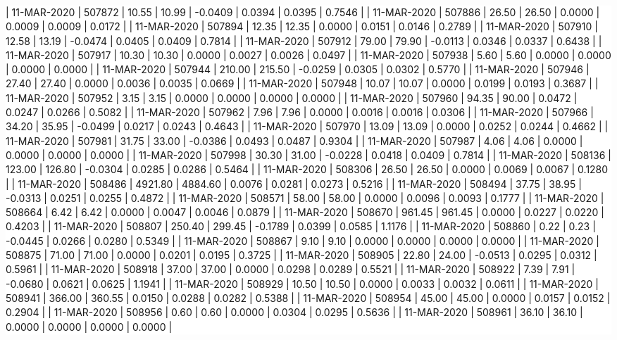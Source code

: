 | 11-MAR-2020 | 507872 | 10.55 | 10.99 | -0.0409 | 0.0394 | 0.0395 | 0.7546 |
| 11-MAR-2020 | 507886 | 26.50 | 26.50 | 0.0000 | 0.0009 | 0.0009 | 0.0172 |
| 11-MAR-2020 | 507894 | 12.35 | 12.35 | 0.0000 | 0.0151 | 0.0146 | 0.2789 |
| 11-MAR-2020 | 507910 | 12.58 | 13.19 | -0.0474 | 0.0405 | 0.0409 | 0.7814 |
| 11-MAR-2020 | 507912 | 79.00 | 79.90 | -0.0113 | 0.0346 | 0.0337 | 0.6438 |
| 11-MAR-2020 | 507917 | 10.30 | 10.30 | 0.0000 | 0.0027 | 0.0026 | 0.0497 |
| 11-MAR-2020 | 507938 | 5.60 | 5.60 | 0.0000 | 0.0000 | 0.0000 | 0.0000 |
| 11-MAR-2020 | 507944 | 210.00 | 215.50 | -0.0259 | 0.0305 | 0.0302 | 0.5770 |
| 11-MAR-2020 | 507946 | 27.40 | 27.40 | 0.0000 | 0.0036 | 0.0035 | 0.0669 |
| 11-MAR-2020 | 507948 | 10.07 | 10.07 | 0.0000 | 0.0199 | 0.0193 | 0.3687 |
| 11-MAR-2020 | 507952 | 3.15 | 3.15 | 0.0000 | 0.0000 | 0.0000 | 0.0000 |
| 11-MAR-2020 | 507960 | 94.35 | 90.00 | 0.0472 | 0.0247 | 0.0266 | 0.5082 |
| 11-MAR-2020 | 507962 | 7.96 | 7.96 | 0.0000 | 0.0016 | 0.0016 | 0.0306 |
| 11-MAR-2020 | 507966 | 34.20 | 35.95 | -0.0499 | 0.0217 | 0.0243 | 0.4643 |
| 11-MAR-2020 | 507970 | 13.09 | 13.09 | 0.0000 | 0.0252 | 0.0244 | 0.4662 |
| 11-MAR-2020 | 507981 | 31.75 | 33.00 | -0.0386 | 0.0493 | 0.0487 | 0.9304 |
| 11-MAR-2020 | 507987 | 4.06 | 4.06 | 0.0000 | 0.0000 | 0.0000 | 0.0000 |
| 11-MAR-2020 | 507998 | 30.30 | 31.00 | -0.0228 | 0.0418 | 0.0409 | 0.7814 |
| 11-MAR-2020 | 508136 | 123.00 | 126.80 | -0.0304 | 0.0285 | 0.0286 | 0.5464 |
| 11-MAR-2020 | 508306 | 26.50 | 26.50 | 0.0000 | 0.0069 | 0.0067 | 0.1280 |
| 11-MAR-2020 | 508486 | 4921.80 | 4884.60 | 0.0076 | 0.0281 | 0.0273 | 0.5216 |
| 11-MAR-2020 | 508494 | 37.75 | 38.95 | -0.0313 | 0.0251 | 0.0255 | 0.4872 |
| 11-MAR-2020 | 508571 | 58.00 | 58.00 | 0.0000 | 0.0096 | 0.0093 | 0.1777 |
| 11-MAR-2020 | 508664 | 6.42 | 6.42 | 0.0000 | 0.0047 | 0.0046 | 0.0879 |
| 11-MAR-2020 | 508670 | 961.45 | 961.45 | 0.0000 | 0.0227 | 0.0220 | 0.4203 |
| 11-MAR-2020 | 508807 | 250.40 | 299.45 | -0.1789 | 0.0399 | 0.0585 | 1.1176 |
| 11-MAR-2020 | 508860 | 0.22 | 0.23 | -0.0445 | 0.0266 | 0.0280 | 0.5349 |
| 11-MAR-2020 | 508867 | 9.10 | 9.10 | 0.0000 | 0.0000 | 0.0000 | 0.0000 |
| 11-MAR-2020 | 508875 | 71.00 | 71.00 | 0.0000 | 0.0201 | 0.0195 | 0.3725 |
| 11-MAR-2020 | 508905 | 22.80 | 24.00 | -0.0513 | 0.0295 | 0.0312 | 0.5961 |
| 11-MAR-2020 | 508918 | 37.00 | 37.00 | 0.0000 | 0.0298 | 0.0289 | 0.5521 |
| 11-MAR-2020 | 508922 | 7.39 | 7.91 | -0.0680 | 0.0621 | 0.0625 | 1.1941 |
| 11-MAR-2020 | 508929 | 10.50 | 10.50 | 0.0000 | 0.0033 | 0.0032 | 0.0611 |
| 11-MAR-2020 | 508941 | 366.00 | 360.55 | 0.0150 | 0.0288 | 0.0282 | 0.5388 |
| 11-MAR-2020 | 508954 | 45.00 | 45.00 | 0.0000 | 0.0157 | 0.0152 | 0.2904 |
| 11-MAR-2020 | 508956 | 0.60 | 0.60 | 0.0000 | 0.0304 | 0.0295 | 0.5636 |
| 11-MAR-2020 | 508961 | 36.10 | 36.10 | 0.0000 | 0.0000 | 0.0000 | 0.0000 |